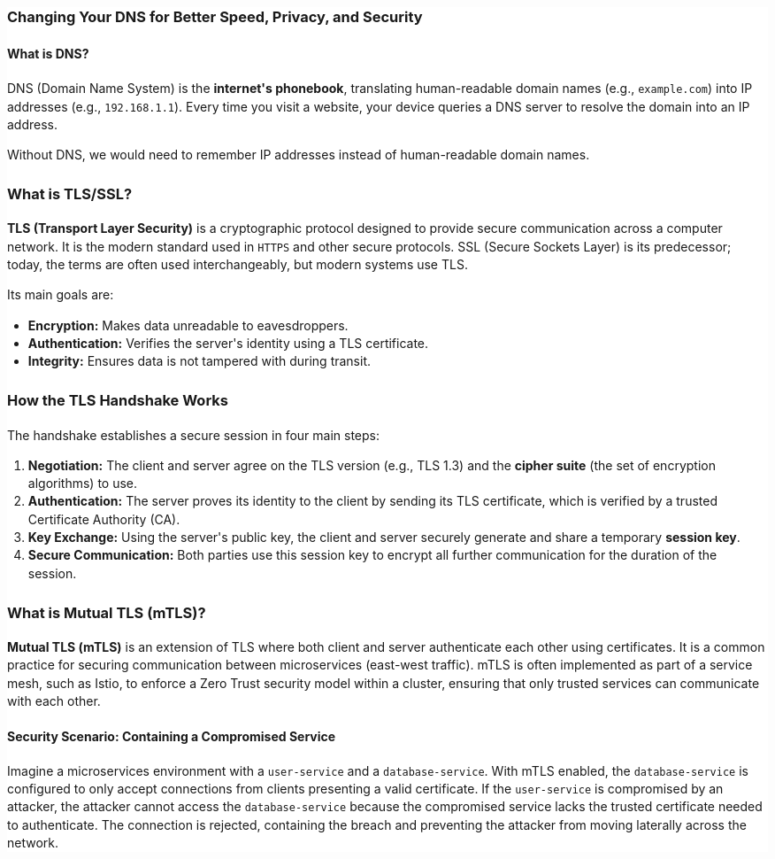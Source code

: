 

### Changing Your DNS for Better Speed, Privacy, and Security

#### What is DNS?
DNS (Domain Name System) is the **internet's phonebook**, translating human-readable domain names (e.g., `example.com`) into IP addresses (e.g., `192.168.1.1`). Every time you visit a website, your device queries a DNS server to resolve the domain into an IP address.

Without DNS, we would need to remember IP addresses instead of human-readable domain names.


### What is TLS/SSL?

**TLS (Transport Layer Security)** is a cryptographic protocol designed to provide secure communication across a computer network. It is the modern standard used in `HTTPS` and other secure protocols. SSL (Secure Sockets Layer) is its predecessor; today, the terms are often used interchangeably, but modern systems use TLS.

Its main goals are:
- **Encryption:** Makes data unreadable to eavesdroppers.
- **Authentication:** Verifies the server's identity using a TLS certificate.
- **Integrity:** Ensures data is not tampered with during transit.

### How the TLS Handshake Works

The handshake establishes a secure session in four main steps:

1.  **Negotiation:** The client and server agree on the TLS version (e.g., TLS 1.3) and the **cipher suite** (the set of encryption algorithms) to use.
2.  **Authentication:** The server proves its identity to the client by sending its TLS certificate, which is verified by a trusted Certificate Authority (CA).
3.  **Key Exchange:** Using the server's public key, the client and server securely generate and share a temporary **session key**.
4.  **Secure Communication:** Both parties use this session key to encrypt all further communication for the duration of the session.

### What is Mutual TLS (mTLS)?

**Mutual TLS (mTLS)** is an extension of TLS where both client and server authenticate each other using certificates. It is a common practice for securing communication between microservices (east-west traffic). mTLS is often implemented as part of a service mesh, such as Istio, to enforce a Zero Trust security model within a cluster, ensuring that only trusted services can communicate with each other.

#### Security Scenario: Containing a Compromised Service
Imagine a microservices environment with a `user-service` and a `database-service`. With mTLS enabled, the `database-service` is configured to only accept connections from clients presenting a valid certificate. If the `user-service` is compromised by an attacker, the attacker cannot access the `database-service` because the compromised service lacks the trusted certificate needed to authenticate. The connection is rejected, containing the breach and preventing the attacker from moving laterally across the network.
